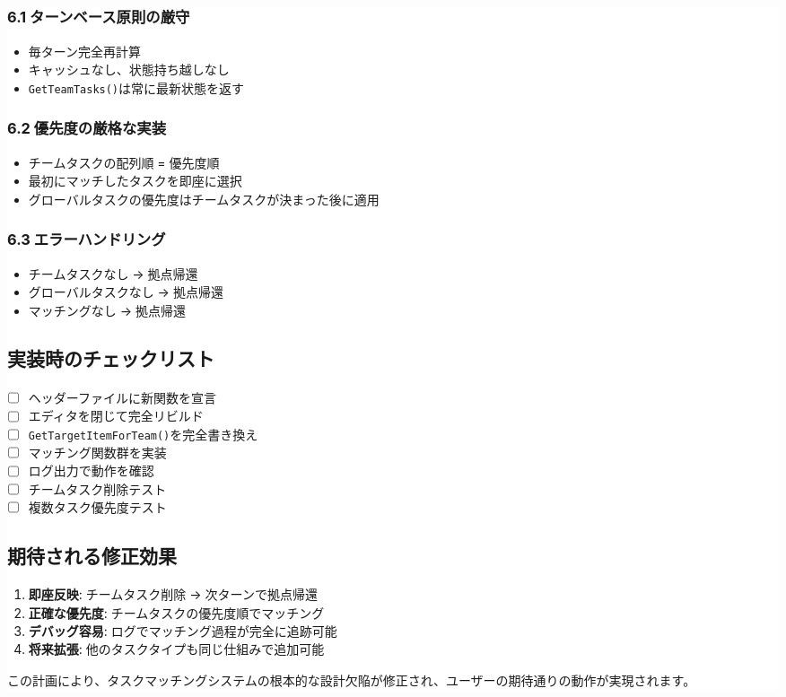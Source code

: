 ### 6.1 ターンベース原則の厳守
- 毎ターン完全再計算
- キャッシュなし、状態持ち越しなし
- `GetTeamTasks()`は常に最新状態を返す

### 6.2 優先度の厳格な実装
- チームタスクの配列順 = 優先度順
- 最初にマッチしたタスクを即座に選択
- グローバルタスクの優先度はチームタスクが決まった後に適用

### 6.3 エラーハンドリング
- チームタスクなし → 拠点帰還
- グローバルタスクなし → 拠点帰還
- マッチングなし → 拠点帰還

## 実装時のチェックリスト

- [ ] ヘッダーファイルに新関数を宣言
- [ ] エディタを閉じて完全リビルド
- [ ] `GetTargetItemForTeam()`を完全書き換え
- [ ] マッチング関数群を実装
- [ ] ログ出力で動作を確認
- [ ] チームタスク削除テスト
- [ ] 複数タスク優先度テスト

## 期待される修正効果

1. **即座反映**: チームタスク削除 → 次ターンで拠点帰還
2. **正確な優先度**: チームタスクの優先度順でマッチング
3. **デバッグ容易**: ログでマッチング過程が完全に追跡可能
4. **将来拡張**: 他のタスクタイプも同じ仕組みで追加可能

この計画により、タスクマッチングシステムの根本的な設計欠陥が修正され、ユーザーの期待通りの動作が実現されます。